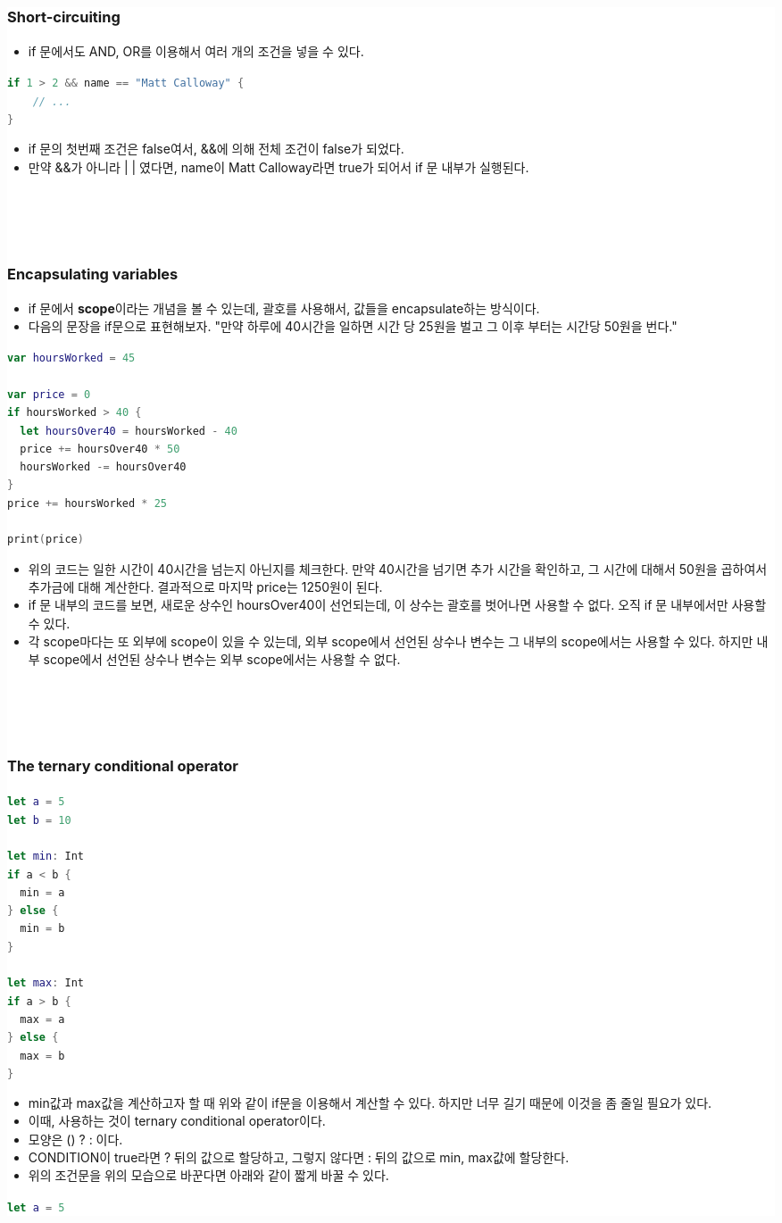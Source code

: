 ### Short-circuiting
* if 문에서도 AND, OR를 이용해서 여러 개의 조건을 넣을 수 있다.
```swift
if 1 > 2 && name == "Matt Calloway" {
    // ...
}
```
* if 문의 첫번째 조건은 false여서, &&에 의해 전체 조건이 false가 되었다.
* 만약 &&가 아니라 | | 였다면, name이 Matt Calloway라면 true가 되어서 if 문 내부가 실행된다.
<br/>
<br/>
<br/>

### Encapsulating variables
* if 문에서 **scope**이라는 개념을 볼 수 있는데, 괄호를 사용해서, 값들을 encapsulate하는 방식이다. 
* 다음의 문장을 if문으로 표현해보자. "만약 하루에 40시간을 일하면 시간 당 25원을 벌고 그 이후 부터는 시간당 50원을 번다."
```swift
var hoursWorked = 45

var price = 0
if hoursWorked > 40 {
  let hoursOver40 = hoursWorked - 40
  price += hoursOver40 * 50
  hoursWorked -= hoursOver40
}
price += hoursWorked * 25

print(price)
```
* 위의 코드는 일한 시간이 40시간을 넘는지 아닌지를 체크한다. 만약 40시간을 넘기면 추가 시간을 확인하고, 그 시간에 대해서 50원을 곱하여서 추가금에 대해 계산한다. 결과적으로 마지막 price는 1250원이 된다.
* if 문 내부의 코드를 보면, 새로운 상수인 hoursOver40이 선언되는데, 이 상수는 괄호를 벗어나면 사용할 수 없다. 오직 if 문 내부에서만 사용할 수 있다.
* 각 scope마다는 또 외부에 scope이 있을 수 있는데, 외부 scope에서 선언된 상수나 변수는 그 내부의 scope에서는 사용할 수 있다. 하지만 내부 scope에서 선언된 상수나 변수는 외부 scope에서는 사용할 수 없다.
<br/>
<br/>
<br/>

### The ternary conditional operator
```swift
let a = 5
let b = 10

let min: Int
if a < b {
  min = a
} else {
  min = b
}

let max: Int
if a > b {
  max = a
} else {
  max = b
}
```
* min값과 max값을 계산하고자 할 때 위와 같이 if문을 이용해서 계산할 수 있다. 하지만 너무 길기 때문에 이것을 좀 줄일 필요가 있다.
* 이때, 사용하는 것이 ternary conditional operator이다.
* 모양은 (<CONDITION>) ? <TRUE VALUE> : <FALSE VALUE> 이다.
* CONDITION이 true라면 ? 뒤의 값으로 할당하고, 그렇지 않다면 : 뒤의 값으로 min, max값에 할당한다.
* 위의 조건문을 위의 모습으로 바꾼다면 아래와 같이 짧게 바꿀 수 있다.
```swift
let a = 5
```